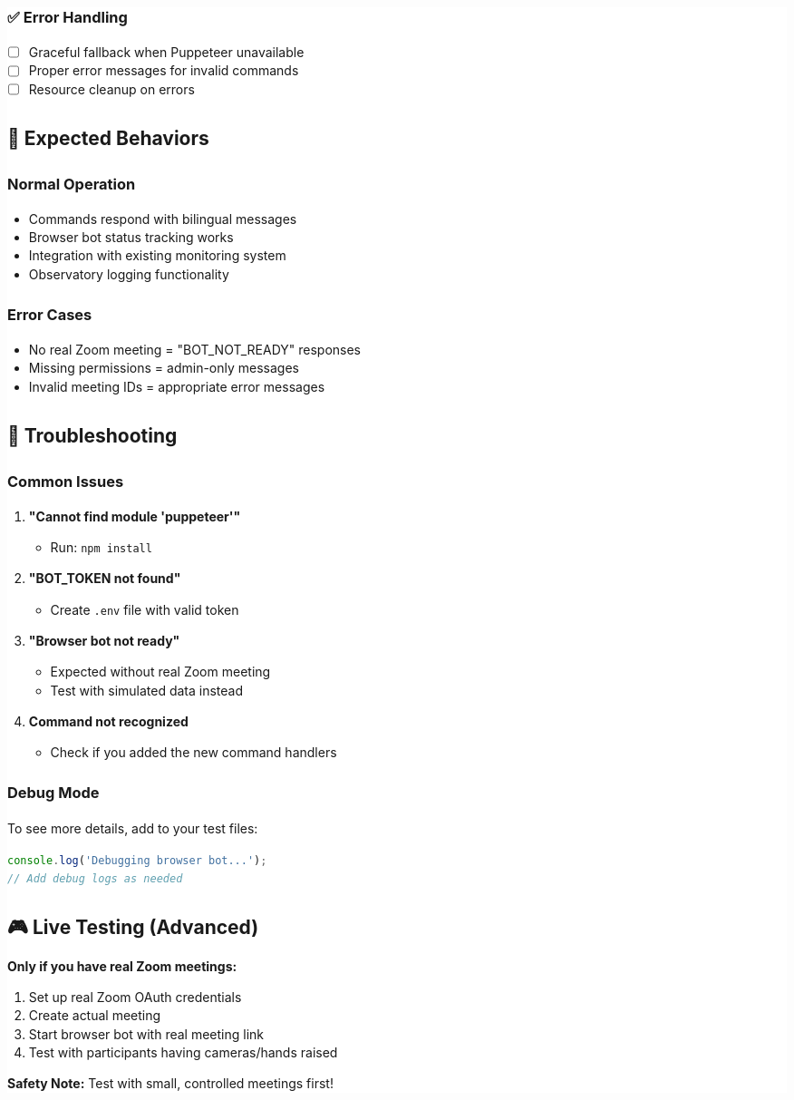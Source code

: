 ### ✅ Error Handling
- [ ] Graceful fallback when Puppeteer unavailable
- [ ] Proper error messages for invalid commands
- [ ] Resource cleanup on errors

## 🚨 Expected Behaviors

### Normal Operation
- Commands respond with bilingual messages
- Browser bot status tracking works
- Integration with existing monitoring system
- Observatory logging functionality

### Error Cases
- No real Zoom meeting = "BOT_NOT_READY" responses
- Missing permissions = admin-only messages
- Invalid meeting IDs = appropriate error messages

## 🐛 Troubleshooting

### Common Issues
1. **"Cannot find module 'puppeteer'"**
   - Run: `npm install`

2. **"BOT_TOKEN not found"**
   - Create `.env` file with valid token

3. **"Browser bot not ready"**
   - Expected without real Zoom meeting
   - Test with simulated data instead

4. **Command not recognized**
   - Check if you added the new command handlers

### Debug Mode
To see more details, add to your test files:
```javascript
console.log('Debugging browser bot...');
// Add debug logs as needed
```

## 🎮 Live Testing (Advanced)

**Only if you have real Zoom meetings:**

1. Set up real Zoom OAuth credentials
2. Create actual meeting
3. Start browser bot with real meeting link
4. Test with participants having cameras/hands raised

**Safety Note:** Test with small, controlled meetings first!
